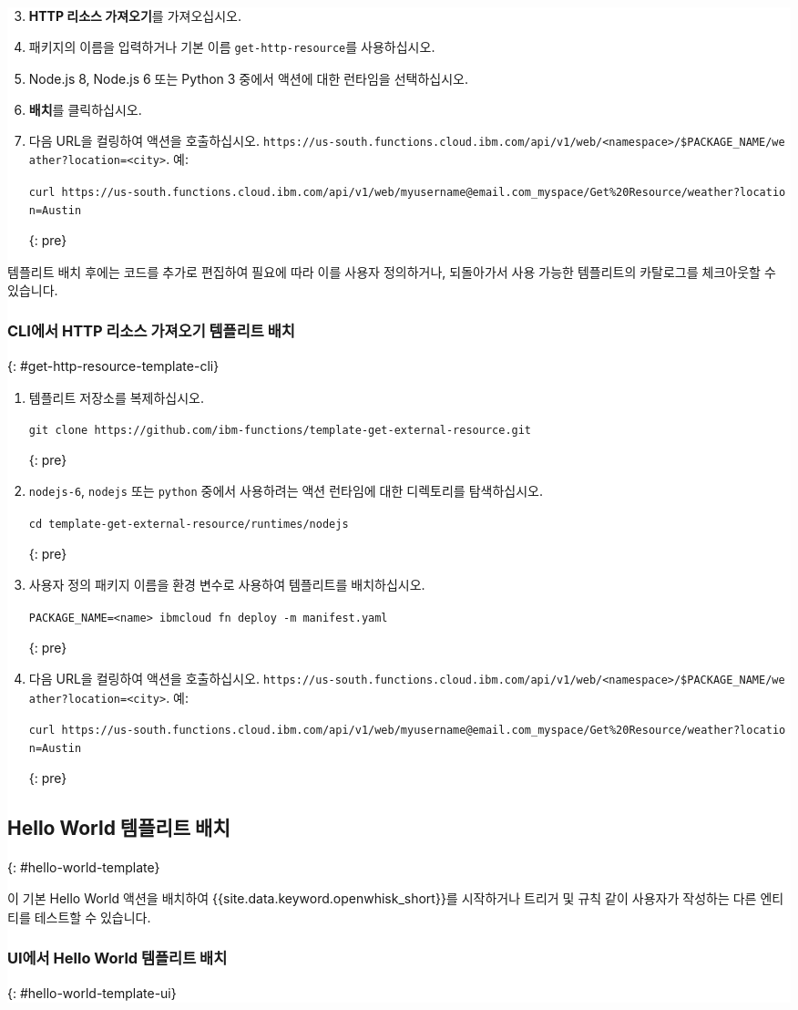 3. **HTTP 리소스 가져오기**를 가져오십시오.

3. 패키지의 이름을 입력하거나 기본 이름 `get-http-resource`를 사용하십시오.

4. Node.js 8, Node.js 6 또는 Python 3 중에서 액션에 대한 런타임을 선택하십시오.

5. **배치**를 클릭하십시오.

6. 다음 URL을 컬링하여 액션을 호출하십시오. `https://us-south.functions.cloud.ibm.com/api/v1/web/<namespace>/$PACKAGE_NAME/weather?location=<city>`. 예:
    ```
    curl https://us-south.functions.cloud.ibm.com/api/v1/web/myusername@email.com_myspace/Get%20Resource/weather?location=Austin
    ```
    {: pre}

템플리트 배치 후에는 코드를 추가로 편집하여 필요에 따라 이를 사용자 정의하거나, 되돌아가서 사용 가능한 템플리트의 카탈로그를 체크아웃할 수 있습니다.

### CLI에서 HTTP 리소스 가져오기 템플리트 배치
{: #get-http-resource-template-cli}

1. 템플리트 저장소를 복제하십시오.
    ```
    git clone https://github.com/ibm-functions/template-get-external-resource.git
    ```
    {: pre}

2. `nodejs-6`, `nodejs` 또는 `python` 중에서 사용하려는 액션 런타임에 대한 디렉토리를 탐색하십시오.
    ```
    cd template-get-external-resource/runtimes/nodejs
    ```
    {: pre}

3. 사용자 정의 패키지 이름을 환경 변수로 사용하여 템플리트를 배치하십시오.
    ```
    PACKAGE_NAME=<name> ibmcloud fn deploy -m manifest.yaml
    ```
    {: pre}

4. 다음 URL을 컬링하여 액션을 호출하십시오. `https://us-south.functions.cloud.ibm.com/api/v1/web/<namespace>/$PACKAGE_NAME/weather?location=<city>`. 예:
    ```
    curl https://us-south.functions.cloud.ibm.com/api/v1/web/myusername@email.com_myspace/Get%20Resource/weather?location=Austin
    ```
    {: pre}

## Hello World 템플리트 배치
{: #hello-world-template}

이 기본 Hello World 액션을 배치하여 {{site.data.keyword.openwhisk_short}}를 시작하거나 트리거 및 규칙 같이 사용자가 작성하는 다른 엔티티를 테스트할 수 있습니다.

### UI에서 Hello World 템플리트 배치
{: #hello-world-template-ui}
